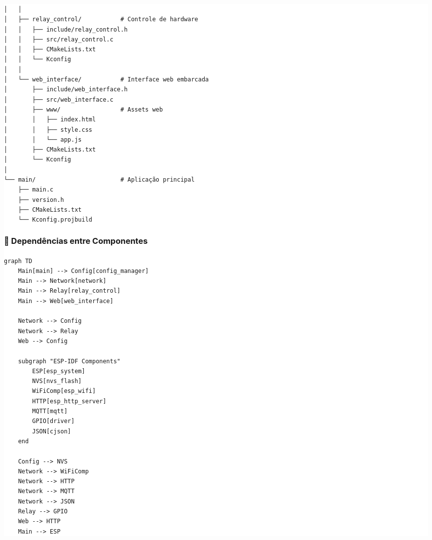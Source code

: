 ```
│   │
│   ├── relay_control/           # Controle de hardware
│   │   ├── include/relay_control.h
│   │   ├── src/relay_control.c
│   │   ├── CMakeLists.txt
│   │   └── Kconfig
│   │
│   └── web_interface/           # Interface web embarcada
│       ├── include/web_interface.h
│       ├── src/web_interface.c
│       ├── www/                 # Assets web
│       │   ├── index.html
│       │   ├── style.css
│       │   └── app.js
│       ├── CMakeLists.txt
│       └── Kconfig
│
└── main/                        # Aplicação principal
    ├── main.c
    ├── version.h
    ├── CMakeLists.txt
    └── Kconfig.projbuild
```

### 🔗 Dependências entre Componentes

```mermaid
graph TD
    Main[main] --> Config[config_manager]
    Main --> Network[network]
    Main --> Relay[relay_control]
    Main --> Web[web_interface]
    
    Network --> Config
    Network --> Relay
    Web --> Config
    
    subgraph "ESP-IDF Components"
        ESP[esp_system]
        NVS[nvs_flash]
        WiFiComp[esp_wifi]
        HTTP[esp_http_server]
        MQTT[mqtt]
        GPIO[driver]
        JSON[cjson]
    end
    
    Config --> NVS
    Network --> WiFiComp
    Network --> HTTP
    Network --> MQTT
    Network --> JSON
    Relay --> GPIO
    Web --> HTTP
    Main --> ESP
```

